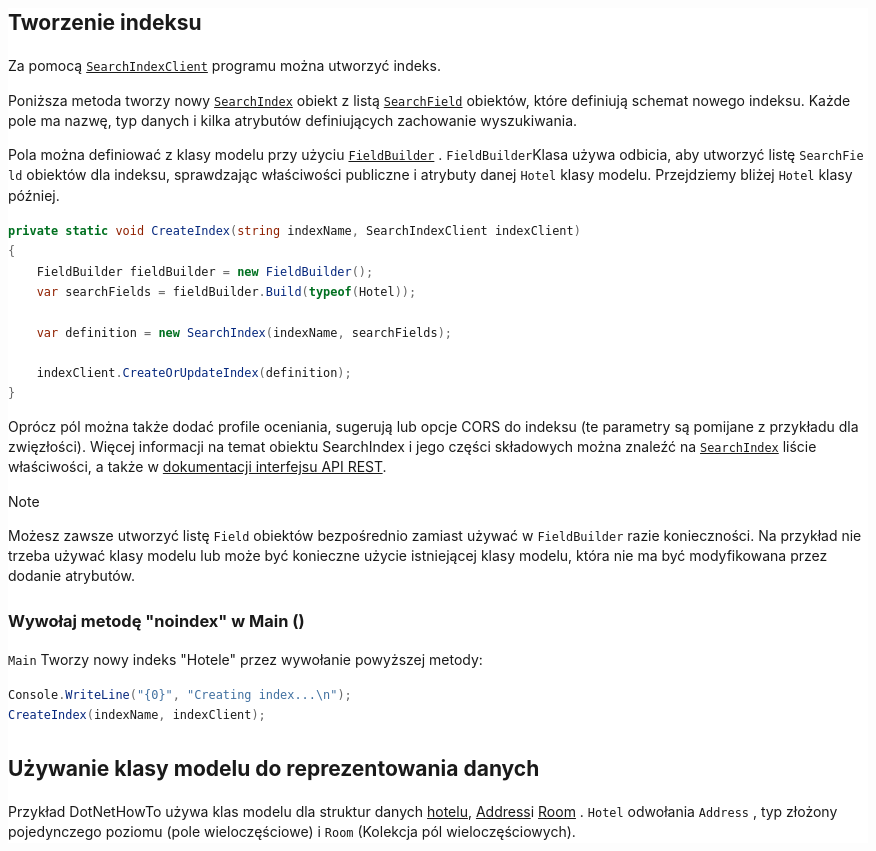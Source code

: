 ## <a name="create-an-index"></a>Tworzenie indeksu

Za pomocą [`SearchIndexClient`](/dotnet/api/azure.search.documents.indexes.searchindexclient) programu można utworzyć indeks. 

Poniższa metoda tworzy nowy [`SearchIndex`](/dotnet/api/azure.search.documents.indexes.models.searchindex) obiekt z listą [`SearchField`](/dotnet/api/azure.search.documents.indexes.models.searchfield) obiektów, które definiują schemat nowego indeksu. Każde pole ma nazwę, typ danych i kilka atrybutów definiujących zachowanie wyszukiwania. 

Pola można definiować z klasy modelu przy użyciu [`FieldBuilder`](/dotnet/api/azure.search.documents.indexes.fieldbuilder) . `FieldBuilder`Klasa używa odbicia, aby utworzyć listę `SearchField` obiektów dla indeksu, sprawdzając właściwości publiczne i atrybuty danej `Hotel` klasy modelu. Przejdziemy bliżej `Hotel` klasy później.

```csharp
private static void CreateIndex(string indexName, SearchIndexClient indexClient)
{
    FieldBuilder fieldBuilder = new FieldBuilder();
    var searchFields = fieldBuilder.Build(typeof(Hotel));

    var definition = new SearchIndex(indexName, searchFields);

    indexClient.CreateOrUpdateIndex(definition);
}
```

Oprócz pól można także dodać profile oceniania, sugerują lub opcje CORS do indeksu (te parametry są pomijane z przykładu dla zwięzłości). Więcej informacji na temat obiektu SearchIndex i jego części składowych można znaleźć na [`SearchIndex`](/dotnet/api/azure.search.documents.indexes.models.searchindex) liście właściwości, a także w [dokumentacji interfejsu API REST](/rest/api/searchservice/).

> [!NOTE]
> Możesz zawsze utworzyć listę `Field` obiektów bezpośrednio zamiast używać w `FieldBuilder` razie konieczności. Na przykład nie trzeba używać klasy modelu lub może być konieczne użycie istniejącej klasy modelu, która nie ma być modyfikowana przez dodanie atrybutów.
>

### <a name="call-createindex-in-main"></a>Wywołaj metodę "noindex" w Main ()

`Main` Tworzy nowy indeks "Hotele" przez wywołanie powyższej metody:

```csharp
Console.WriteLine("{0}", "Creating index...\n");
CreateIndex(indexName, indexClient);
```

## <a name="use-a-model-class-for-data-representation"></a>Używanie klasy modelu do reprezentowania danych

Przykład DotNetHowTo używa klas modelu dla struktur danych [hotelu](https://github.com/Azure-Samples/search-dotnet-getting-started/blob/master/DotNetHowTo/DotNetHowTo/Hotel.cs), [Address](https://github.com/Azure-Samples/search-dotnet-getting-started/blob/master/DotNetHowTo/DotNetHowTo/Address.cs)i [Room](https://github.com/Azure-Samples/search-dotnet-getting-started/blob/master/DotNetHowTo/DotNetHowTo/Room.cs) . `Hotel` odwołania `Address` , typ złożony pojedynczego poziomu (pole wieloczęściowe) i `Room` (Kolekcja pól wieloczęściowych).

